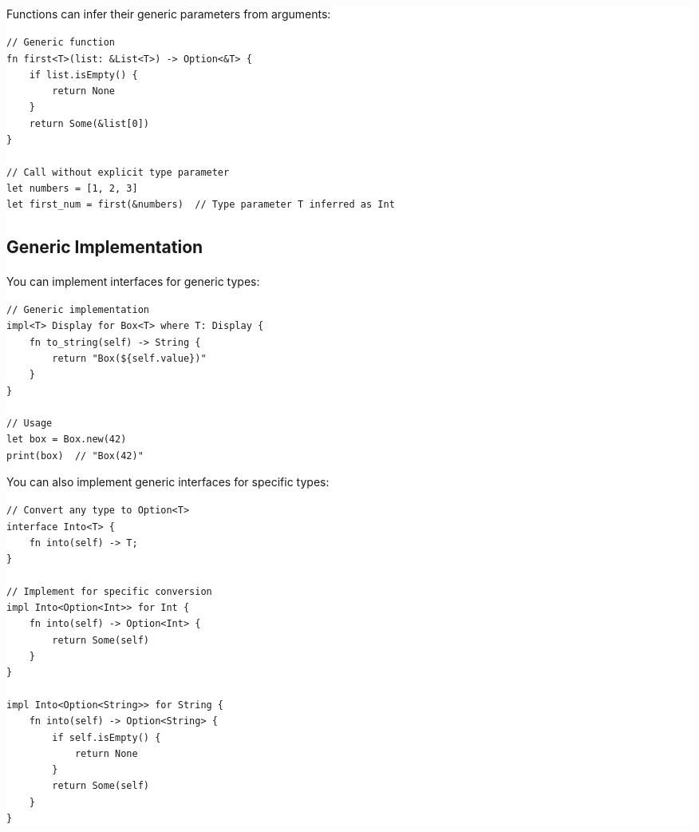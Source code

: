 Functions can infer their generic parameters from arguments:

```unified
// Generic function
fn first<T>(list: &List<T>) -> Option<&T> {
    if list.isEmpty() {
        return None
    }
    return Some(&list[0])
}

// Call without explicit type parameter
let numbers = [1, 2, 3]
let first_num = first(&numbers)  // Type parameter T inferred as Int
```

## Generic Implementation

You can implement interfaces for generic types:

```unified
// Generic implementation
impl<T> Display for Box<T> where T: Display {
    fn to_string(self) -> String {
        return "Box(${self.value})"
    }
}

// Usage
let box = Box.new(42)
print(box)  // "Box(42)"
```

You can also implement generic interfaces for specific types:

```unified
// Convert any type to Option<T>
interface Into<T> {
    fn into(self) -> T;
}

// Implement for specific conversion
impl Into<Option<Int>> for Int {
    fn into(self) -> Option<Int> {
        return Some(self)
    }
}

impl Into<Option<String>> for String {
    fn into(self) -> Option<String> {
        if self.isEmpty() {
            return None
        }
        return Some(self)
    }
}
```
